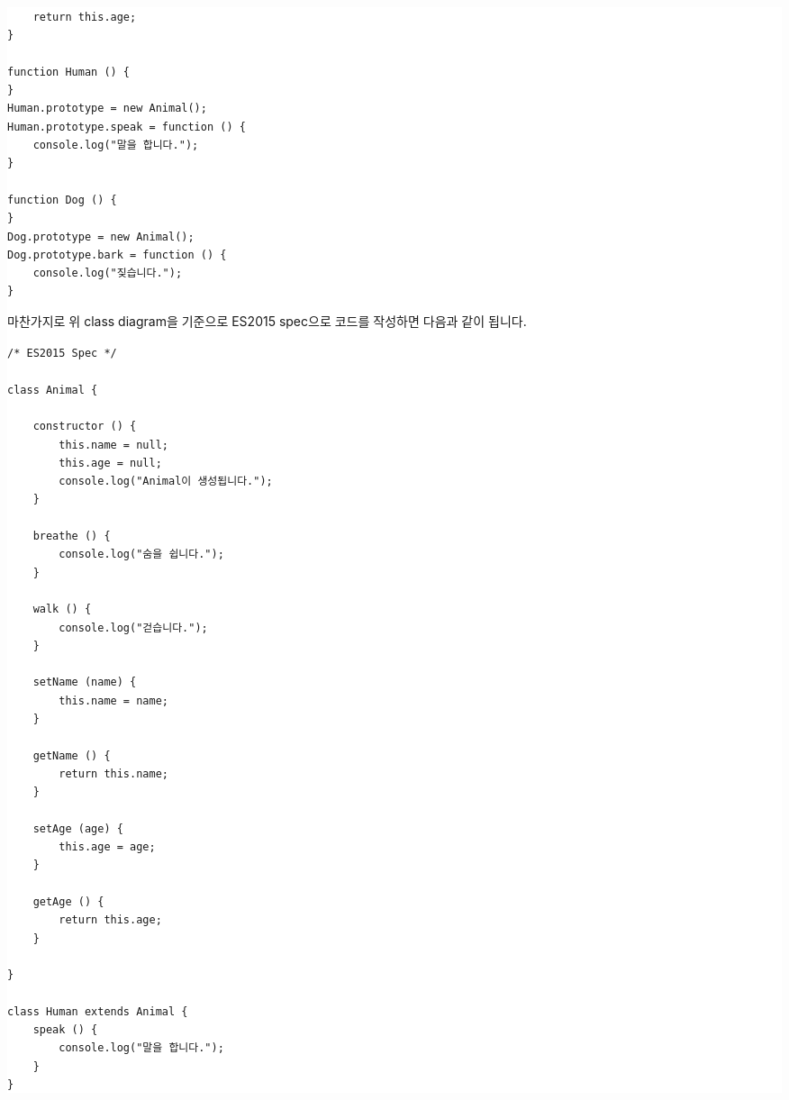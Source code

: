 ```
	return this.age;
}

function Human () {
}
Human.prototype = new Animal();	
Human.prototype.speak = function () {
	console.log("말을 합니다.");
}

function Dog () {
}
Dog.prototype = new Animal();
Dog.prototype.bark = function () {
	console.log("짖습니다.");
}

```

마찬가지로 위 class diagram을 기준으로 ES2015 spec으로 코드를 작성하면 다음과 같이 됩니다.

```
/* ES2015 Spec */

class Animal {

	constructor () {
		this.name = null;
		this.age = null;
		console.log("Animal이 생성됩니다.");
	}
	
	breathe () {
		console.log("숨을 쉽니다.");
	}
	
	walk () {
		console.log("걷습니다.");
	}
	
	setName (name) {
		this.name = name;
	}
	
	getName () {
		return this.name;
	}
	
	setAge (age) {
		this.age = age;
	}
	
	getAge () {
		return this.age;
	}
	
}

class Human extends Animal {
	speak () {
		console.log("말을 합니다.");
	}
}

```